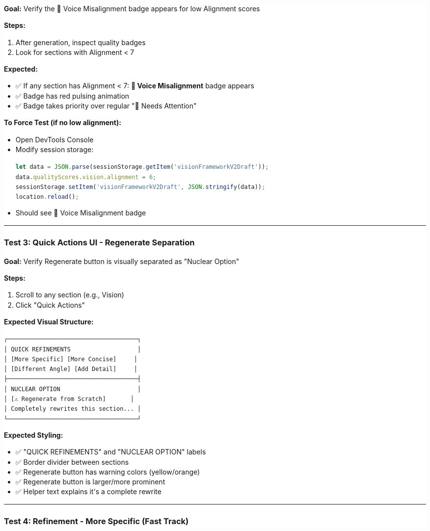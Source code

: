 **Goal:** Verify the 🚨 Voice Misalignment badge appears for low Alignment scores

**Steps:**
1. After generation, inspect quality badges
2. Look for sections with Alignment < 7

**Expected:**
- ✅ If any section has Alignment < 7: **🚨 Voice Misalignment** badge appears
- ✅ Badge has red pulsing animation
- ✅ Badge takes priority over regular "👀 Needs Attention"

**To Force Test (if no low alignment):**
- Open DevTools Console
- Modify session storage:
  ```javascript
  let data = JSON.parse(sessionStorage.getItem('visionFrameworkV2Draft'));
  data.qualityScores.vision.alignment = 6;
  sessionStorage.setItem('visionFrameworkV2Draft', JSON.stringify(data));
  location.reload();
  ```
- Should see 🚨 Voice Misalignment badge

---

### **Test 3: Quick Actions UI - Regenerate Separation**

**Goal:** Verify Regenerate button is visually separated as "Nuclear Option"

**Steps:**
1. Scroll to any section (e.g., Vision)
2. Click "Quick Actions"

**Expected Visual Structure:**
```
┌─────────────────────────────────────┐
│ QUICK REFINEMENTS                   │
│ [More Specific] [More Concise]     │
│ [Different Angle] [Add Detail]     │
├─────────────────────────────────────┤
│ NUCLEAR OPTION                      │
│ [⚠️ Regenerate from Scratch]       │
│ Completely rewrites this section... │
└─────────────────────────────────────┘
```

**Expected Styling:**
- ✅ "QUICK REFINEMENTS" and "NUCLEAR OPTION" labels
- ✅ Border divider between sections
- ✅ Regenerate button has warning colors (yellow/orange)
- ✅ Regenerate button is larger/more prominent
- ✅ Helper text explains it's a complete rewrite

---

### **Test 4: Refinement - More Specific (Fast Track)**
